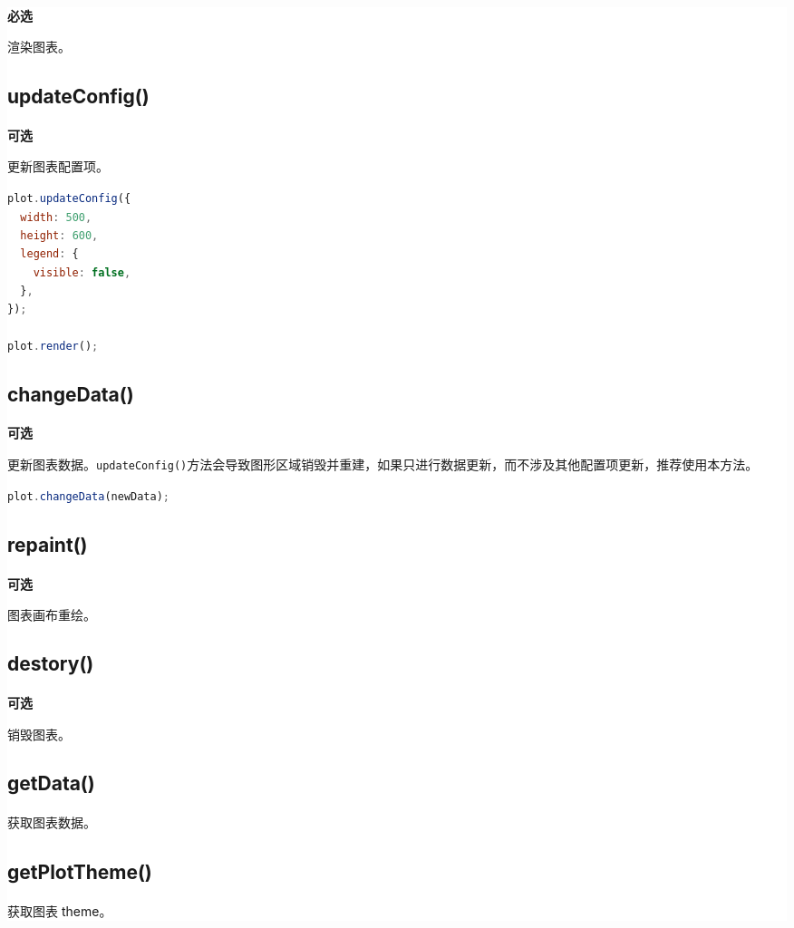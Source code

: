**必选**

渲染图表。

## updateConfig()

**可选**

更新图表配置项。

```js
plot.updateConfig({
  width: 500,
  height: 600,
  legend: {
    visible: false,
  },
});

plot.render();
```

## changeData()

**可选**

更新图表数据。`updateConfig()`方法会导致图形区域销毁并重建，如果只进行数据更新，而不涉及其他配置项更新，推荐使用本方法。

```js
plot.changeData(newData);
```

## repaint()

**可选**

图表画布重绘。

## destory()

**可选**

销毁图表。

## getData()

获取图表数据。

## getPlotTheme()

获取图表 theme。

